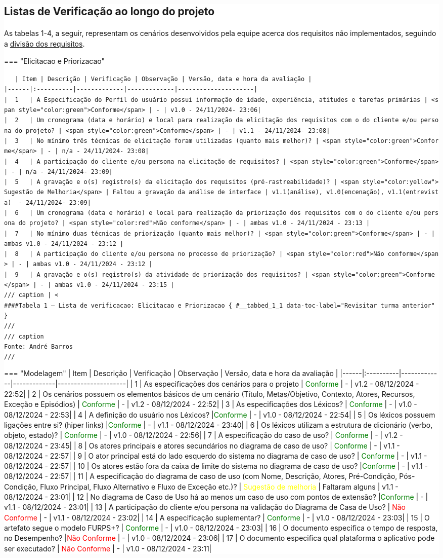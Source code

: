 ## Listas de Verificação ao longo do projeto

As tabelas 1-4, a seguir, representam os cenários desenvolvidos pela equipe acerca dos requisitos não implementados, seguindo a [divisão dos requisitos](./areq_nao_imp.md#divisao).

=== "Elicitacao e Priorizacao"

       | Item | Descrição | Verificação | Observação | Versão, data e hora da avaliação |
    |------|:----------|-------------|-------------|---------------------|
    |  1   | A Especificação do Perfil do usuário possui informação de idade, experiência, atitudes e tarefas primárias | <span style="color:green">Conforme</span> | - | v1.0 - 24/11/2024- 23:06|
    |  2   | Um cronograma (data e horário) e local para realização da elicitação dos requisitos com o do cliente e/ou persona do projeto? | <span style="color:green">Conforme</span> | - | v1.1 - 24/11/2024- 23:08|
    |  3   | No mínimo três técnicas de elicitação foram utilizadas (quanto mais melhor)? | <span style="color:green">Conforme</span> | - | n/a - 24/11/2024- 23:08|
    |  4   | A participação do cliente e/ou persona na elicitação de requisitos? | <span style="color:green">Conforme</span> | - | n/a - 24/11/2024- 23:09|
    |  5   | A gravação e o(s) registro(s) da elicitação dos requisitos (pré-rastreabilidade)? | <span style="color:yellow">Sugestão de Melhoria</span> | Faltou a gravação da análise de interface | v1.1(análise), v1.0(encenação), v1.1(entrevista)  - 24/11/2024- 23:09|
    |  6   | Um cronograma (data e horário) e local para realização da priorização dos requisitos com o do cliente e/ou persona do projeto? | <span style="color:red">Não conforme</span> | - | ambas v1.0 - 24/11/2024 - 23:13 |
    |  7   | No mínimo duas técnicas de priorização (quanto mais melhor)? | <span style="color:green">Conforme</span> | - | ambas v1.0 - 24/11/2024 - 23:12 |
    |  8   | A participação do cliente e/ou persona no processo de priorização? | <span style="color:red">Não conforme</span> | - | ambas v1.0 - 24/11/2024 - 23:12 |
    |  9   | A gravação e o(s) registro(s) da atividade de priorização dos requisitos? | <span style="color:green">Conforme</span> | - | ambas v1.0 - 24/11/2024 - 23:15 |
    /// caption | <
    ####Tabela 1 — Lista de verificacao: Elicitacao e Priorizacao { #__tabbed_1_1 data-toc-label="Revisitar turma anterior" }
    ///
    /// caption
    Fonte: André Barros
    ///

=== "Modelagem"
    | Item | Descrição | Verificação | Observação | Versão, data e hora da avaliação |
    |------|:----------|-------------|-------------|---------------------|
    |  1   | As especificações dos cenários para o projeto | <span style="color:green">Conforme</span> | - | v1.2 - 08/12/2024 - 22:52|
    |  2   | Os cenários possuem os elementos básicos de um cenário (Título, Metas/Objetivo, Contexto, Atores, Recursos, Exceção e Episódios) | <span style="color:green">Conforme</span> | - | v1.2 - 08/12/2024 - 22:52|
    |  3   | As especificações dos Léxicos? | <span style="color:green">Conforme</span> | - | v1.0 - 08/12/2024 - 22:53|
    |  4   | A definição do usuário nos Léxicos? |<span style="color:green">Conforme</span> | - | v1.0 - 08/12/2024 - 22:54|
    |  5   | Os léxicos possuem ligações entre si? (hiper links) |<span style="color:green">Conforme</span> | - | v1.1 - 08/12/2024 - 23:40|
    |  6   | Os léxicos utilizam a estrutura de dicionário (verbo, objeto, estado)? | <span style="color:green">Conforme</span> | - | v1.0 - 08/12/2024 - 22:56|
    |  7   | A especificação do caso de uso? | <span style="color:green">Conforme</span> | - | v1.2 - 08/12/2024 - 23:45|
    |  8   | Os atores principais e atores secundários no diagrama de caso de uso? | <span style="color:green">Conforme</span> | - | v1.1 - 08/12/2024 - 22:57|
    |  9   | O ator principal está do lado esquerdo do sistema no diagrama de caso de uso? | <span style="color:green">Conforme</span> | - | v1.1 - 08/12/2024 - 22:57|
    |  10  | Os atores estão fora da caixa de limite do sistema no diagrama de caso de uso? |<span style="color:green">Conforme</span> | - | v1.1 - 08/12/2024 - 22:57|
    |  11  | A especificação do diagrama de caso de uso (com Nome, Descrição, Atores, Pré-Condição, Pós-Condição, Fluxo Principal, Fluxo Alternativo e Fluxo de Exceção etc.)? | <span style="color:yellow">Sugestão de melhoria</span> | Faltaram alguns | v1.1 - 08/12/2024 - 23:01|
    |  12  | No diagrama de Caso de Uso há ao menos um caso de uso com pontos de extensão? |<span style="color:green">Conforme</span> | - | v1.1 - 08/12/2024 - 23:01|
    |  13  | A participação do cliente e/ou persona na validação do Diagrama de Casa de Uso? | <span style="color:red">Não Conforme</span> | - | v1.1 - 08/12/2024 - 23:02|
    |  14  | A especificação suplementar? | <span style="color:green">Conforme</span> | - | v1.0 - 08/12/2024 - 23:03|
    |  15  | O artefato segue o modelo FURPS+? | <span style="color:green">Conforme</span> | - | v1.0 - 08/12/2024 - 23:03|
    |  16  | O documento especifica o tempo de resposta, no Desempenho? |<span style="color:red">Não Conforme</span> | - | v1.0 - 08/12/2024 - 23:06|
    |  17  | O documento especifica qual plataforma o aplicativo pode ser executado? | <span style="color:red">Não Conforme</span> | - | v1.0 - 08/12/2024 - 23:11|